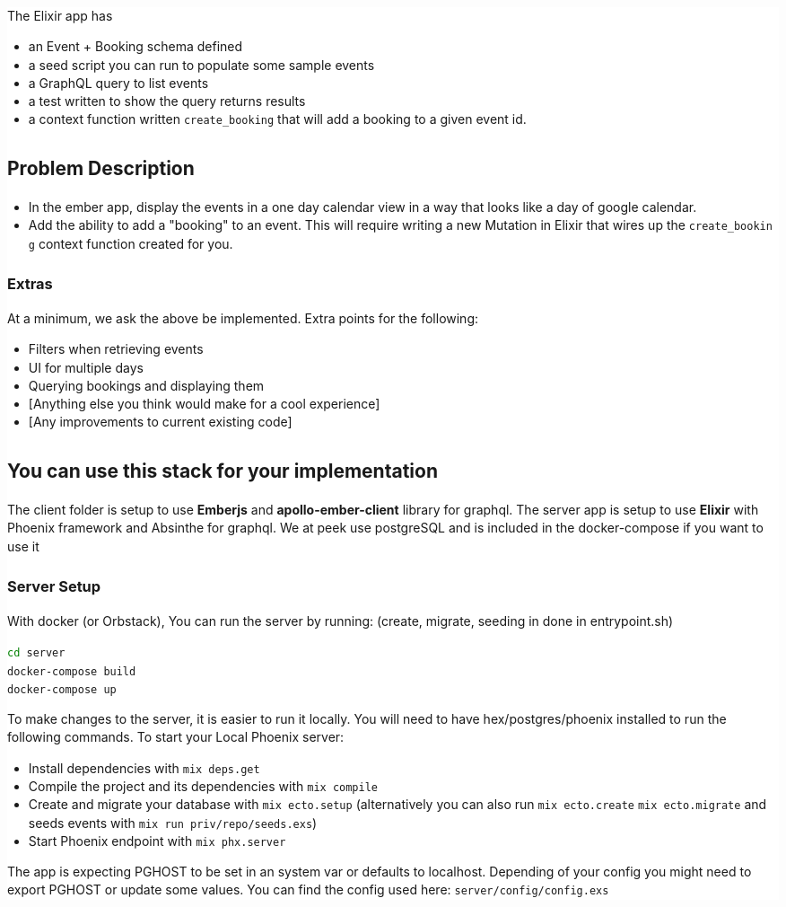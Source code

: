 The Elixir app has

- an Event + Booking schema defined
- a seed script you can run to populate some sample events
- a GraphQL query to list events
- a test written to show the query returns results
- a context function written `create_booking` that will add a booking to a given event id.

## Problem Description

- In the ember app, display the events in a one day calendar view in a way that looks like a day of google calendar.
- Add the ability to add a "booking" to an event. This will require writing a new Mutation in Elixir that wires up the `create_booking` context function created for you.

### Extras

At a minimum, we ask the above be implemented. Extra points for the following:

- Filters when retrieving events
- UI for multiple days
- Querying bookings and displaying them
- [Anything else you think would make for a cool experience]
- [Any improvements to current existing code]

## You can use this stack for your implementation

The client folder is setup to use **Emberjs** and **apollo-ember-client** library for graphql.
The server app is setup to use **Elixir** with Phoenix framework and Absinthe for graphql.
We at peek use postgreSQL and is included in the docker-compose if you want to use it

### Server Setup

With docker (or Orbstack), You can run the server by running:
(create, migrate, seeding in done in entrypoint.sh)

```sh
cd server
docker-compose build
docker-compose up
```

To make changes to the server, it is easier to run it locally. You will need to have hex/postgres/phoenix installed to run the following commands.
To start your Local Phoenix server:

- Install dependencies with `mix deps.get`
- Compile the project and its dependencies with `mix compile`
- Create and migrate your database with `mix ecto.setup` (alternatively you can also run `mix ecto.create` `mix ecto.migrate` and seeds events with `mix run priv/repo/seeds.exs`)
- Start Phoenix endpoint with `mix phx.server`

The app is expecting PGHOST to be set in an system var or defaults to localhost. Depending of your config you might need to export PGHOST or update some values. You can find the config used here: `server/config/config.exs`
